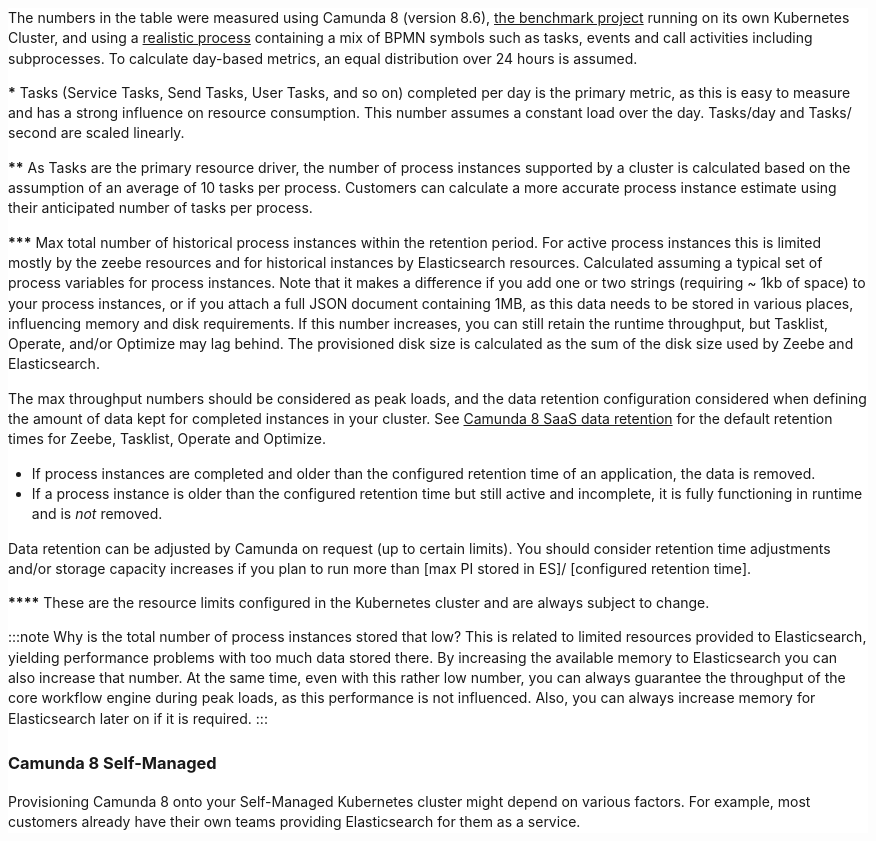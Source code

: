 The numbers in the table were measured using Camunda 8 (version 8.6), [the benchmark project](https://github.com/camunda-community-hub/camunda-8-benchmark) running on its own Kubernetes Cluster, and using a [realistic process](https://github.com/camunda/camunda/blob/main/zeebe/benchmarks/project/src/main/resources/bpmn/realistic/bankCustomerComplaintDisputeHandling.bpmn) containing a mix of BPMN symbols such as tasks, events and call activities including subprocesses. To calculate day-based metrics, an equal distribution over 24 hours is assumed.

**\*** Tasks (Service Tasks, Send Tasks, User Tasks, and so on) completed per day is the primary metric, as this is easy to measure and has a strong influence on resource consumption. This number assumes a constant load over the day. Tasks/day and Tasks/ second are scaled linearly.

**\*\*** As Tasks are the primary resource driver, the number of process instances supported by a cluster is calculated based on the assumption of an average of 10 tasks per process. Customers can calculate a more accurate process instance estimate using their anticipated number of tasks per process.

**\*\*\*** Max total number of historical process instances within the retention period. For active process instances this is limited mostly by the zeebe resources and for historical instances by Elasticsearch resources. Calculated assuming a typical set of process variables for process instances. Note that it makes a difference if you add one or two strings (requiring ~ 1kb of space) to your process instances, or if you attach a full JSON document containing 1MB, as this data needs to be stored in various places, influencing memory and disk requirements. If this number increases, you can still retain the runtime throughput, but Tasklist, Operate, and/or Optimize may lag behind.
The provisioned disk size is calculated as the sum of the disk size used by Zeebe and Elasticsearch.

The max throughput numbers should be considered as peak loads, and the data retention configuration considered when defining the amount of data kept for completed instances in your cluster. See [Camunda 8 SaaS data retention](/components/saas/data-retention.md) for the default retention times for Zeebe, Tasklist, Operate and Optimize.

- If process instances are completed and older than the configured retention time of an application, the data is removed.
- If a process instance is older than the configured retention time but still active and incomplete, it is fully functioning in runtime and is _not_ removed.

Data retention can be adjusted by Camunda on request (up to certain limits). You should consider retention time adjustments and/or storage capacity increases if you plan to run more than [max PI stored in ES]/ [configured retention time].

**\*\*\*\*** These are the resource limits configured in the Kubernetes cluster and are always subject to change.

:::note
Why is the total number of process instances stored that low? This is related to limited resources provided to Elasticsearch, yielding performance problems with too much data stored there. By increasing the available memory to Elasticsearch you can also increase that number. At the same time, even with this rather low number, you can always guarantee the throughput of the core workflow engine during peak loads, as this performance is not influenced. Also, you can always increase memory for Elasticsearch later on if it is required.
:::

### Camunda 8 Self-Managed

Provisioning Camunda 8 onto your Self-Managed Kubernetes cluster might depend on various factors. For example, most customers already have their own teams providing Elasticsearch for them as a service.
